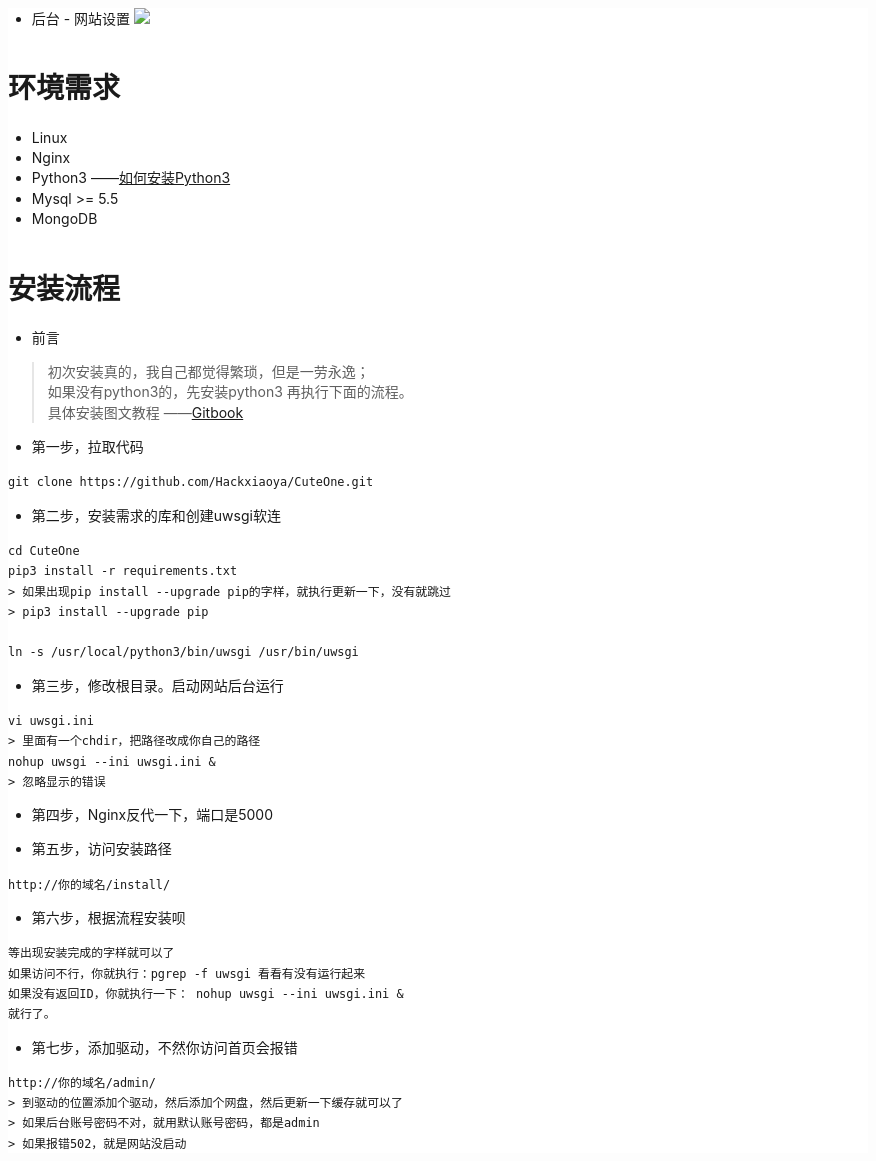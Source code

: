 * 后台 - 网站设置
![](http://ww1.sinaimg.cn/large/a096a6bfgy1g1t23d4vecj21hc0qx772.jpg)



# 环境需求
* Linux
* Nginx
* Python3  ——[如何安装Python3](https://www.cnblogs.com/s-seven/p/9105973.html)
* Mysql >= 5.5
* MongoDB


# 安装流程
* 前言
> 初次安装真的，我自己都觉得繁琐，但是一劳永逸；  
  如果没有python3的，先安装python3 再执行下面的流程。  
  具体安装图文教程  ——[Gitbook](https://wiki.cuteone.cn/)
* 第一步，拉取代码  
```
git clone https://github.com/Hackxiaoya/CuteOne.git  
```
* 第二步，安装需求的库和创建uwsgi软连
```
cd CuteOne
pip3 install -r requirements.txt
> 如果出现pip install --upgrade pip的字样，就执行更新一下，没有就跳过
> pip3 install --upgrade pip

ln -s /usr/local/python3/bin/uwsgi /usr/bin/uwsgi
```
* 第三步，修改根目录。启动网站后台运行   
```
vi uwsgi.ini
> 里面有一个chdir，把路径改成你自己的路径
nohup uwsgi --ini uwsgi.ini &
> 忽略显示的错误
```
* 第四步，Nginx反代一下，端口是5000

* 第五步，访问安装路径
```
http://你的域名/install/
```
* 第六步，根据流程安装呗
```
等出现安装完成的字样就可以了
如果访问不行，你就执行：pgrep -f uwsgi 看看有没有运行起来
如果没有返回ID，你就执行一下： nohup uwsgi --ini uwsgi.ini &
就行了。
```
* 第七步，添加驱动，不然你访问首页会报错
```
http://你的域名/admin/
> 到驱动的位置添加个驱动，然后添加个网盘，然后更新一下缓存就可以了
> 如果后台账号密码不对，就用默认账号密码，都是admin
> 如果报错502，就是网站没启动
```
